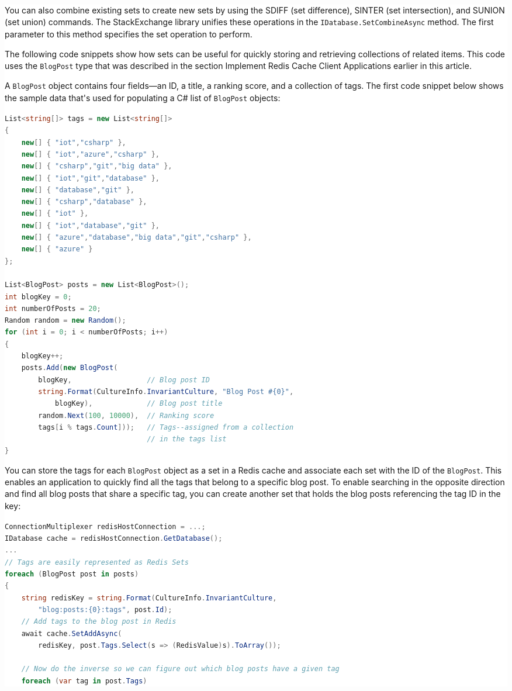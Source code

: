 You can also combine existing sets to create new sets by using the SDIFF (set difference), SINTER (set intersection), and SUNION (set union) commands. The StackExchange library unifies these operations in the `IDatabase.SetCombineAsync` method. The first parameter to this method specifies the set operation to perform.

The following code snippets show how sets can be useful for quickly storing and retrieving collections of related items. This code uses the `BlogPost` type that was described in the section Implement Redis Cache Client Applications earlier in this article.

A `BlogPost` object contains four fields&mdash;an ID, a title, a ranking score, and a collection of tags. The first code snippet below shows the sample data that's used for populating a C# list of `BlogPost` objects:

```csharp
List<string[]> tags = new List<string[]>
{
    new[] { "iot","csharp" },
    new[] { "iot","azure","csharp" },
    new[] { "csharp","git","big data" },
    new[] { "iot","git","database" },
    new[] { "database","git" },
    new[] { "csharp","database" },
    new[] { "iot" },
    new[] { "iot","database","git" },
    new[] { "azure","database","big data","git","csharp" },
    new[] { "azure" }
};

List<BlogPost> posts = new List<BlogPost>();
int blogKey = 0;
int numberOfPosts = 20;
Random random = new Random();
for (int i = 0; i < numberOfPosts; i++)
{
    blogKey++;
    posts.Add(new BlogPost(
        blogKey,                  // Blog post ID
        string.Format(CultureInfo.InvariantCulture, "Blog Post #{0}",
            blogKey),             // Blog post title
        random.Next(100, 10000),  // Ranking score
        tags[i % tags.Count]));   // Tags--assigned from a collection
                                  // in the tags list
}
```

You can store the tags for each `BlogPost` object as a set in a Redis cache and associate each set with the ID of the `BlogPost`. This enables an application to quickly find all the tags that belong to a specific blog post. To enable searching in the opposite direction and find all blog posts that share a specific tag, you can create another set that holds the blog posts referencing the tag ID in the key:

```csharp
ConnectionMultiplexer redisHostConnection = ...;
IDatabase cache = redisHostConnection.GetDatabase();
...
// Tags are easily represented as Redis Sets
foreach (BlogPost post in posts)
{
    string redisKey = string.Format(CultureInfo.InvariantCulture,
        "blog:posts:{0}:tags", post.Id);
    // Add tags to the blog post in Redis
    await cache.SetAddAsync(
        redisKey, post.Tags.Select(s => (RedisValue)s).ToArray());

    // Now do the inverse so we can figure out which blog posts have a given tag
    foreach (var tag in post.Tags)
```